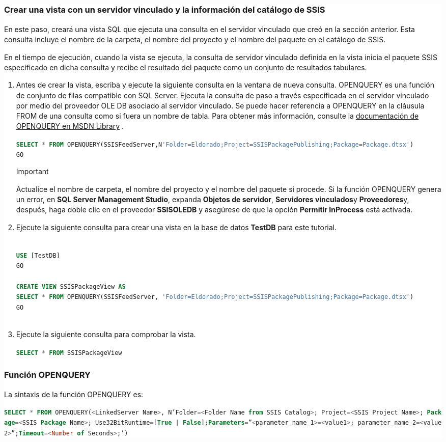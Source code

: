 ### <a name="create-a-view-using-linked-server-and-ssis-catalog-information"></a>Crear una vista con un servidor vinculado y la información del catálogo de SSIS  
 En este paso, creará una vista SQL que ejecuta una consulta en el servidor vinculado que creó en la sección anterior. Esta consulta incluye el nombre de la carpeta, el nombre del proyecto y el nombre del paquete en el catálogo de SSIS.  
  
 En el tiempo de ejecución, cuando la vista se ejecuta, la consulta de servidor vinculado definida en la vista inicia el paquete SSIS especificado en dicha consulta y recibe el resultado del paquete como un conjunto de resultados tabulares.  
  
1.  Antes de crear la vista, escriba y ejecute la siguiente consulta en la ventana de nueva consulta. OPENQUERY es una función de conjunto de filas compatible con SQL Server. Ejecuta la consulta de paso a través especificada en el servidor vinculado por medio del proveedor OLE DB asociado al servidor vinculado. Se puede hacer referencia a OPENQUERY en la cláusula FROM de una consulta como si fuera un nombre de tabla. Para obtener más información, consulte la [documentación de OPENQUERY en MSDN Library](http://msdn.microsoft.com/library/ms188427.aspx) .  
  
    ```sql
    SELECT * FROM OPENQUERY(SSISFeedServer,N'Folder=Eldorado;Project=SSISPackagePublishing;Package=Package.dtsx')   
    GO  
    ```  
  
    > [!IMPORTANT]  
    >  Actualice el nombre de carpeta, el nombre del proyecto y el nombre del paquete si procede. Si la función OPENQUERY genera un error, en **SQL Server Management Studio**, expanda **Objetos de servidor**, **Servidores vinculados**y **Proveedores**y, después, haga doble clic en el proveedor **SSISOLEDB** y asegúrese de que la opción **Permitir InProcess** está activada.  
  
2.  Ejecute la siguiente consulta para crear una vista en la base de datos **TestDB** para este tutorial.  
  
    ```sql
  
    USE [TestDB]   
    GO   
  
    CREATE VIEW SSISPackageView AS   
    SELECT * FROM OPENQUERY(SSISFeedServer, 'Folder=Eldorado;Project=SSISPackagePublishing;Package=Package.dtsx')   
    GO  
  
    ```  
  
3.  Ejecute la siguiente consulta para comprobar la vista.  
  
    ```sql
    SELECT * FROM SSISPackageView  
    ```  
  
### <a name="openquery-function"></a>Función OPENQUERY  
 La sintaxis de la función OPENQUERY es:  
  
```sql 
SELECT * FROM OPENQUERY(<LinkedServer Name>, N’Folder=<Folder Name from SSIS Catalog>; Project=<SSIS Project Name>; Package=<SSIS Package Name>; Use32BitRuntime=[True | False];Parameters=”<parameter_name_1>=<value1>; parameter_name_2=<value2>”;Timeout=<Number of Seconds>;’)  
```  
  